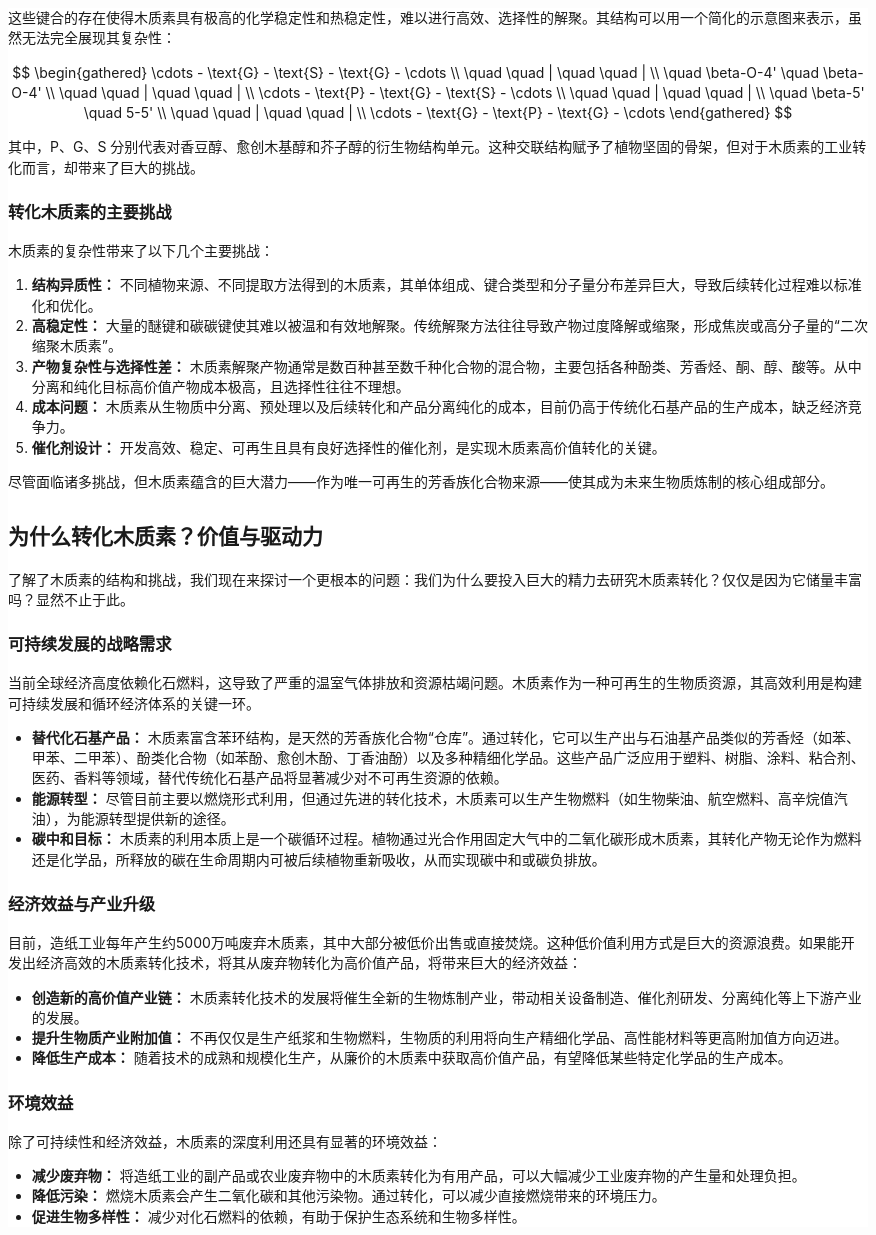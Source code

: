 这些键合的存在使得木质素具有极高的化学稳定性和热稳定性，难以进行高效、选择性的解聚。其结构可以用一个简化的示意图来表示，虽然无法完全展现其复杂性：

$$
\begin{gathered}
\cdots - \text{G} - \text{S} - \text{G} - \cdots \\
\quad \quad | \quad \quad | \\
\quad \beta-O-4' \quad \beta-O-4' \\
\quad \quad | \quad \quad | \\
\cdots - \text{P} - \text{G} - \text{S} - \cdots \\
\quad \quad | \quad \quad | \\
\quad \beta-5' \quad 5-5' \\
\quad \quad | \quad \quad | \\
\cdots - \text{G} - \text{P} - \text{G} - \cdots
\end{gathered}
$$

其中，P、G、S 分别代表对香豆醇、愈创木基醇和芥子醇的衍生物结构单元。这种交联结构赋予了植物坚固的骨架，但对于木质素的工业转化而言，却带来了巨大的挑战。

### 转化木质素的主要挑战

木质素的复杂性带来了以下几个主要挑战：
1.  **结构异质性：** 不同植物来源、不同提取方法得到的木质素，其单体组成、键合类型和分子量分布差异巨大，导致后续转化过程难以标准化和优化。
2.  **高稳定性：** 大量的醚键和碳碳键使其难以被温和有效地解聚。传统解聚方法往往导致产物过度降解或缩聚，形成焦炭或高分子量的“二次缩聚木质素”。
3.  **产物复杂性与选择性差：** 木质素解聚产物通常是数百种甚至数千种化合物的混合物，主要包括各种酚类、芳香烃、酮、醇、酸等。从中分离和纯化目标高价值产物成本极高，且选择性往往不理想。
4.  **成本问题：** 木质素从生物质中分离、预处理以及后续转化和产品分离纯化的成本，目前仍高于传统化石基产品的生产成本，缺乏经济竞争力。
5.  **催化剂设计：** 开发高效、稳定、可再生且具有良好选择性的催化剂，是实现木质素高价值转化的关键。

尽管面临诸多挑战，但木质素蕴含的巨大潜力——作为唯一可再生的芳香族化合物来源——使其成为未来生物质炼制的核心组成部分。

## 为什么转化木质素？价值与驱动力

了解了木质素的结构和挑战，我们现在来探讨一个更根本的问题：我们为什么要投入巨大的精力去研究木质素转化？仅仅是因为它储量丰富吗？显然不止于此。

### 可持续发展的战略需求

当前全球经济高度依赖化石燃料，这导致了严重的温室气体排放和资源枯竭问题。木质素作为一种可再生的生物质资源，其高效利用是构建可持续发展和循环经济体系的关键一环。
*   **替代化石基产品：** 木质素富含苯环结构，是天然的芳香族化合物“仓库”。通过转化，它可以生产出与石油基产品类似的芳香烃（如苯、甲苯、二甲苯）、酚类化合物（如苯酚、愈创木酚、丁香油酚）以及多种精细化学品。这些产品广泛应用于塑料、树脂、涂料、粘合剂、医药、香料等领域，替代传统化石基产品将显著减少对不可再生资源的依赖。
*   **能源转型：** 尽管目前主要以燃烧形式利用，但通过先进的转化技术，木质素可以生产生物燃料（如生物柴油、航空燃料、高辛烷值汽油），为能源转型提供新的途径。
*   **碳中和目标：** 木质素的利用本质上是一个碳循环过程。植物通过光合作用固定大气中的二氧化碳形成木质素，其转化产物无论作为燃料还是化学品，所释放的碳在生命周期内可被后续植物重新吸收，从而实现碳中和或碳负排放。

### 经济效益与产业升级

目前，造纸工业每年产生约5000万吨废弃木质素，其中大部分被低价出售或直接焚烧。这种低价值利用方式是巨大的资源浪费。如果能开发出经济高效的木质素转化技术，将其从废弃物转化为高价值产品，将带来巨大的经济效益：
*   **创造新的高价值产业链：** 木质素转化技术的发展将催生全新的生物炼制产业，带动相关设备制造、催化剂研发、分离纯化等上下游产业的发展。
*   **提升生物质产业附加值：** 不再仅仅是生产纸浆和生物燃料，生物质的利用将向生产精细化学品、高性能材料等更高附加值方向迈进。
*   **降低生产成本：** 随着技术的成熟和规模化生产，从廉价的木质素中获取高价值产品，有望降低某些特定化学品的生产成本。

### 环境效益

除了可持续性和经济效益，木质素的深度利用还具有显著的环境效益：
*   **减少废弃物：** 将造纸工业的副产品或农业废弃物中的木质素转化为有用产品，可以大幅减少工业废弃物的产生量和处理负担。
*   **降低污染：** 燃烧木质素会产生二氧化碳和其他污染物。通过转化，可以减少直接燃烧带来的环境压力。
*   **促进生物多样性：** 减少对化石燃料的依赖，有助于保护生态系统和生物多样性。
